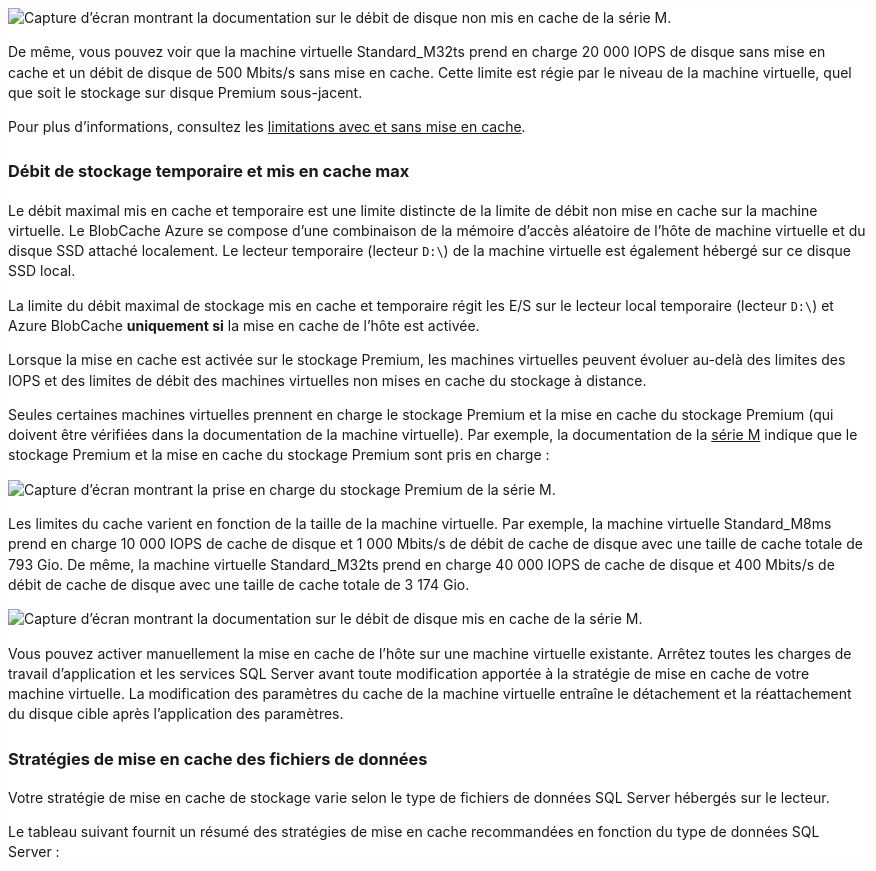 ![Capture d’écran montrant la documentation sur le débit de disque non mis en cache de la série M.](./media/performance-guidelines-best-practices/m-series-table.png)

De même, vous pouvez voir que la machine virtuelle Standard_M32ts prend en charge 20 000 IOPS de disque sans mise en cache et un débit de disque de 500 Mbits/s sans mise en cache. Cette limite est régie par le niveau de la machine virtuelle, quel que soit le stockage sur disque Premium sous-jacent.

Pour plus d’informations, consultez les [limitations avec et sans mise en cache](../../../virtual-machines/disks-performance.md#virtual-machine-uncached-vs-cached-limits).


### <a name="cached-and-temp-storage-throughput"></a>Débit de stockage temporaire et mis en cache max

Le débit maximal mis en cache et temporaire est une limite distincte de la limite de débit non mise en cache sur la machine virtuelle. Le BlobCache Azure se compose d’une combinaison de la mémoire d’accès aléatoire de l’hôte de machine virtuelle et du disque SSD attaché localement. Le lecteur temporaire (lecteur `D:\`) de la machine virtuelle est également hébergé sur ce disque SSD local.

La limite du débit maximal de stockage mis en cache et temporaire régit les E/S sur le lecteur local temporaire (lecteur `D:\`) et Azure BlobCache **uniquement si** la mise en cache de l’hôte est activée. 

Lorsque la mise en cache est activée sur le stockage Premium, les machines virtuelles peuvent évoluer au-delà des limites des IOPS et des limites de débit des machines virtuelles non mises en cache du stockage à distance.  

Seules certaines machines virtuelles prennent en charge le stockage Premium et la mise en cache du stockage Premium (qui doivent être vérifiées dans la documentation de la machine virtuelle). Par exemple, la documentation de la [série M](../../../virtual-machines/m-series.md) indique que le stockage Premium et la mise en cache du stockage Premium sont pris en charge : 

![Capture d’écran montrant la prise en charge du stockage Premium de la série M.](./media/performance-guidelines-best-practices/m-series-table-premium-support.png)

Les limites du cache varient en fonction de la taille de la machine virtuelle. Par exemple, la machine virtuelle Standard_M8ms prend en charge 10 000 IOPS de cache de disque et 1 000 Mbits/s de débit de cache de disque avec une taille de cache totale de 793 Gio. De même, la machine virtuelle Standard_M32ts prend en charge 40 000 IOPS de cache de disque et 400 Mbits/s de débit de cache de disque avec une taille de cache totale de 3 174 Gio. 

![Capture d’écran montrant la documentation sur le débit de disque mis en cache de la série M.](./media/performance-guidelines-best-practices/m-series-table-cached-temp.png)

Vous pouvez activer manuellement la mise en cache de l’hôte sur une machine virtuelle existante. Arrêtez toutes les charges de travail d’application et les services SQL Server avant toute modification apportée à la stratégie de mise en cache de votre machine virtuelle. La modification des paramètres du cache de la machine virtuelle entraîne le détachement et la réattachement du disque cible après l’application des paramètres.

### <a name="data-file-caching-policies"></a>Stratégies de mise en cache des fichiers de données

Votre stratégie de mise en cache de stockage varie selon le type de fichiers de données SQL Server hébergés sur le lecteur. 

Le tableau suivant fournit un résumé des stratégies de mise en cache recommandées en fonction du type de données SQL Server : 
